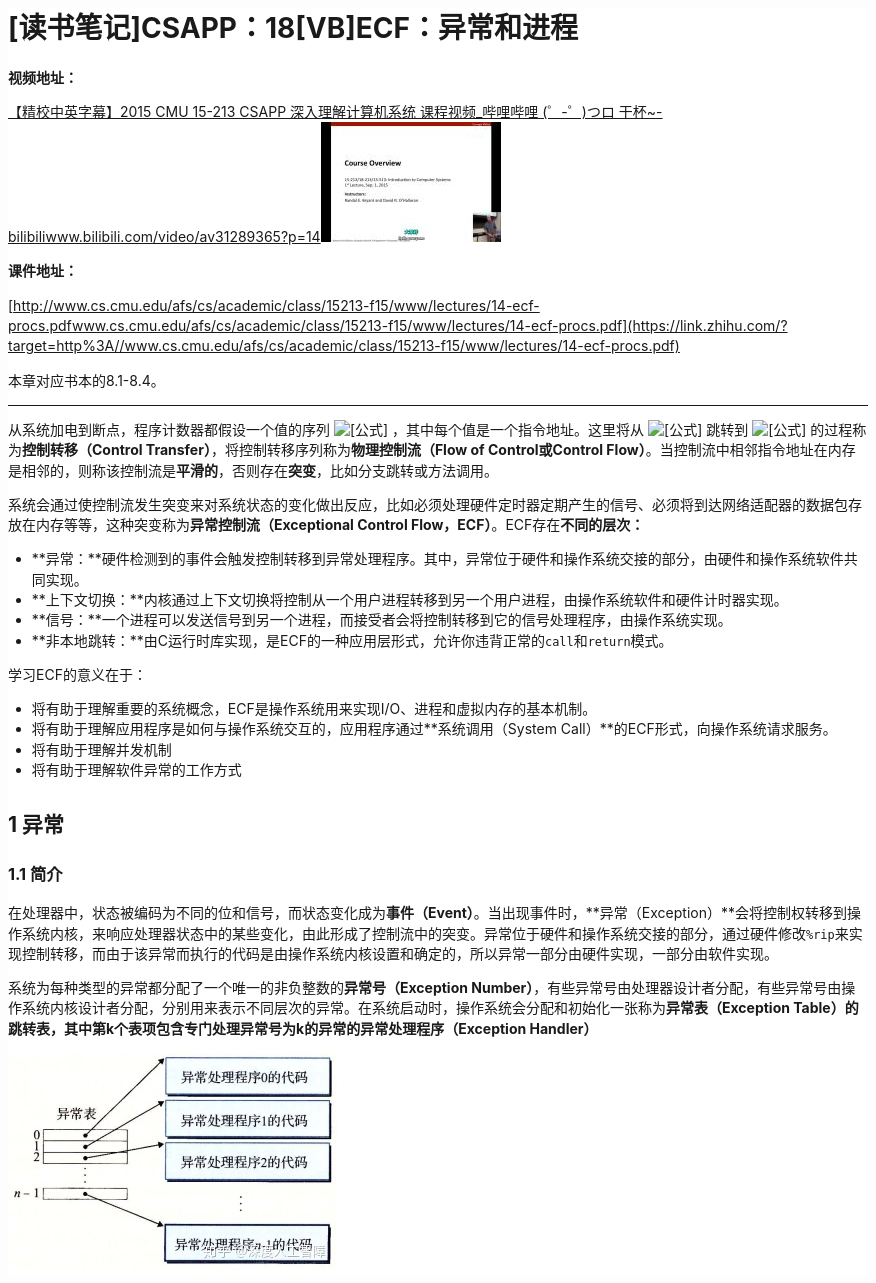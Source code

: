 # [读书笔记]CSAPP：18[VB]ECF：异常和进程


 **视频地址：**

[【精校中英字幕】2015 CMU 15-213 CSAPP 深入理解计算机系统 课程视频_哔哩哔哩 (゜-゜)つロ 干杯~-bilibiliwww.bilibili.com/video/av31289365?p=14![img](pics/v2-82eac1470b916682f49fd18b47cf7d23_180x120.jpg)](https://link.zhihu.com/?target=https%3A//www.bilibili.com/video/av31289365%3Fp%3D14)

**课件地址：**

[http://www.cs.cmu.edu/afs/cs/academic/class/15213-f15/www/lectures/14-ecf-procs.pdfwww.cs.cmu.edu/afs/cs/academic/class/15213-f15/www/lectures/14-ecf-procs.pdf](https://link.zhihu.com/?target=http%3A//www.cs.cmu.edu/afs/cs/academic/class/15213-f15/www/lectures/14-ecf-procs.pdf)

本章对应书本的8.1-8.4。

------

从系统加电到断点，程序计数器都假设一个值的序列 ![[公式]](https://www.zhihu.com/equation?tex=a_0%2Ca_1%2C...%2Ca_%7Bn-1%7D) ，其中每个值是一个指令地址。这里将从 ![[公式]](https://www.zhihu.com/equation?tex=a_k) 跳转到 ![[公式]](https://www.zhihu.com/equation?tex=a_%7Bk%2B1%7D) 的过程称为**控制转移（Control Transfer）**，将控制转移序列称为**物理控制流（Flow of Control或Control Flow）**。当控制流中相邻指令地址在内存是相邻的，则称该控制流是**平滑的**，否则存在**突变**，比如分支跳转或方法调用。

系统会通过使控制流发生突变来对系统状态的变化做出反应，比如必须处理硬件定时器定期产生的信号、必须将到达网络适配器的数据包存放在内存等等，这种突变称为**异常控制流（Exceptional Control Flow，ECF）**。ECF存在**不同的层次：**

- **异常：**硬件检测到的事件会触发控制转移到异常处理程序。其中，异常位于硬件和操作系统交接的部分，由硬件和操作系统软件共同实现。
- **上下文切换：**内核通过上下文切换将控制从一个用户进程转移到另一个用户进程，由操作系统软件和硬件计时器实现。
- **信号：**一个进程可以发送信号到另一个进程，而接受者会将控制转移到它的信号处理程序，由操作系统实现。
- **非本地跳转：**由C运行时库实现，是ECF的一种应用层形式，允许你违背正常的`call`和`return`模式。

学习ECF的意义在于：

- 将有助于理解重要的系统概念，ECF是操作系统用来实现I/O、进程和虚拟内存的基本机制。
- 将有助于理解应用程序是如何与操作系统交互的，应用程序通过**系统调用（System Call）**的ECF形式，向操作系统请求服务。
- 将有助于理解并发机制
- 将有助于理解软件异常的工作方式

## 1 异常

### 1.1 简介

在处理器中，状态被编码为不同的位和信号，而状态变化成为**事件（Event）**。当出现事件时，**异常（Exception）**会将控制权转移到操作系统内核，来响应处理器状态中的某些变化，由此形成了控制流中的突变。异常位于硬件和操作系统交接的部分，通过硬件修改`%rip`来实现控制转移，而由于该异常而执行的代码是由操作系统内核设置和确定的，所以异常一部分由硬件实现，一部分由软件实现。

系统为每种类型的异常都分配了一个唯一的非负整数的**异常号（Exception Number）**，有些异常号由处理器设计者分配，有些异常号由操作系统内核设计者分配，分别用来表示不同层次的异常。在系统启动时，操作系统会分配和初始化一张称为**异常表（Exception Table）**的跳转表，其中第k个表项包含专门处理异常号为k的异常的**异常处理程序（Exception Handler）**

![img](pics/v2-1f85661eb9be224dac8d94f5723a782d_720w.jpg)
